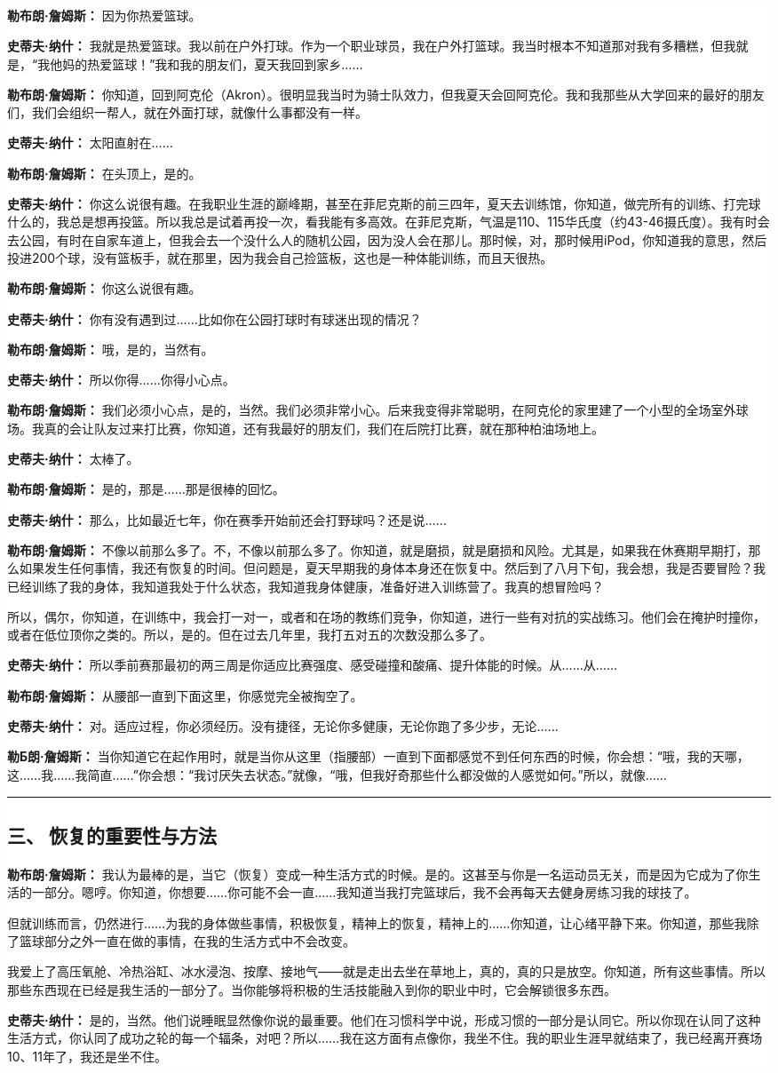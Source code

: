 **勒布朗·詹姆斯：** 因为你热爱篮球。

**史蒂夫·纳什：** 我就是热爱篮球。我以前在户外打球。作为一个职业球员，我在户外打篮球。我当时根本不知道那对我有多糟糕，但我就是，“我他妈的热爱篮球！”我和我的朋友们，夏天我回到家乡……

**勒布朗·詹姆斯：** 你知道，回到阿克伦（Akron）。很明显我当时为骑士队效力，但我夏天会回阿克伦。我和我那些从大学回来的最好的朋友们，我们会组织一帮人，就在外面打球，就像什么事都没有一样。

**史蒂夫·纳什：** 太阳直射在……

**勒布朗·詹姆斯：** 在头顶上，是的。

**史蒂夫·纳什：** 你这么说很有趣。在我职业生涯的巅峰期，甚至在菲尼克斯的前三四年，夏天去训练馆，你知道，做完所有的训练、打完球什么的，我总是想再投篮。所以我总是试着再投一次，看我能有多高效。在菲尼克斯，气温是110、115华氏度（约43-46摄氏度）。我有时会去公园，有时在自家车道上，但我会去一个没什么人的随机公园，因为没人会在那儿。那时候，对，那时候用iPod，你知道我的意思，然后投进200个球，没有篮板手，就在那里，因为我会自己捡篮板，这也是一种体能训练，而且天很热。

**勒布朗·詹姆斯：** 你这么说很有趣。

**史蒂夫·纳什：** 你有没有遇到过……比如你在公园打球时有球迷出现的情况？

**勒布朗·詹姆斯：** 哦，是的，当然有。

**史蒂夫·纳什：** 所以你得……你得小心点。

**勒布朗·詹姆斯：** 我们必须小心点，是的，当然。我们必须非常小心。后来我变得非常聪明，在阿克伦的家里建了一个小型的全场室外球场。我真的会让队友过来打比赛，你知道，还有我最好的朋友们，我们在后院打比赛，就在那种柏油场地上。

**史蒂夫·纳什：** 太棒了。

**勒布朗·詹姆斯：** 是的，那是……那是很棒的回忆。

**史蒂夫·纳什：** 那么，比如最近七年，你在赛季开始前还会打野球吗？还是说……

**勒布朗·詹姆斯：** 不像以前那么多了。不，不像以前那么多了。你知道，就是磨损，就是磨损和风险。尤其是，如果我在休赛期早期打，那么如果发生任何事情，我还有恢复的时间。但问题是，夏天早期我的身体本身还在恢复中。然后到了八月下旬，我会想，我是否要冒险？我已经训练了我的身体，我知道我处于什么状态，我知道我身体健康，准备好进入训练营了。我真的想冒险吗？

所以，偶尔，你知道，在训练中，我会打一对一，或者和在场的教练们竞争，你知道，进行一些有对抗的实战练习。他们会在掩护时撞你，或者在低位顶你之类的。所以，是的。但在过去几年里，我打五对五的次数没那么多了。

**史蒂夫·纳什：** 所以季前赛那最初的两三周是你适应比赛强度、感受碰撞和酸痛、提升体能的时候。从……从……

**勒布朗·詹姆斯：** 从腰部一直到下面这里，你感觉完全被掏空了。

**史蒂夫·纳什：** 对。适应过程，你必须经历。没有捷径，无论你多健康，无论你跑了多少步，无论……

**勒Б朗·詹姆斯：** 当你知道它在起作用时，就是当你从这里（指腰部）一直到下面都感觉不到任何东西的时候，你会想：“哦，我的天哪，这……我……我简直……”你会想：“我讨厌失去状态。”就像，“哦，但我好奇那些什么都没做的人感觉如何。”所以，就像……

---

## 三、 恢复的重要性与方法

**勒布朗·詹姆斯：** 我认为最棒的是，当它（恢复）变成一种生活方式的时候。是的。这甚至与你是一名运动员无关，而是因为它成为了你生活的一部分。嗯哼。你知道，你想要……你可能不会一直……我知道当我打完篮球后，我不会再每天去健身房练习我的球技了。

但就训练而言，仍然进行……为我的身体做些事情，积极恢复，精神上的恢复，精神上的……你知道，让心绪平静下来。你知道，那些我除了篮球部分之外一直在做的事情，在我的生活方式中不会改变。

我爱上了高压氧舱、冷热浴缸、冰水浸泡、按摩、接地气——就是走出去坐在草地上，真的，真的只是放空。你知道，所有这些事情。所以那些东西现在已经是我生活的一部分了。当你能够将积极的生活技能融入到你的职业中时，它会解锁很多东西。

**史蒂夫·纳什：** 是的，当然。他们说睡眠显然像你说的最重要。他们在习惯科学中说，形成习惯的一部分是认同它。所以你现在认同了这种生活方式，你认同了成功之轮的每一个辐条，对吧？所以……我在这方面有点像你，我坐不住。我的职业生涯早就结束了，我已经离开赛场10、11年了，我还是坐不住。
